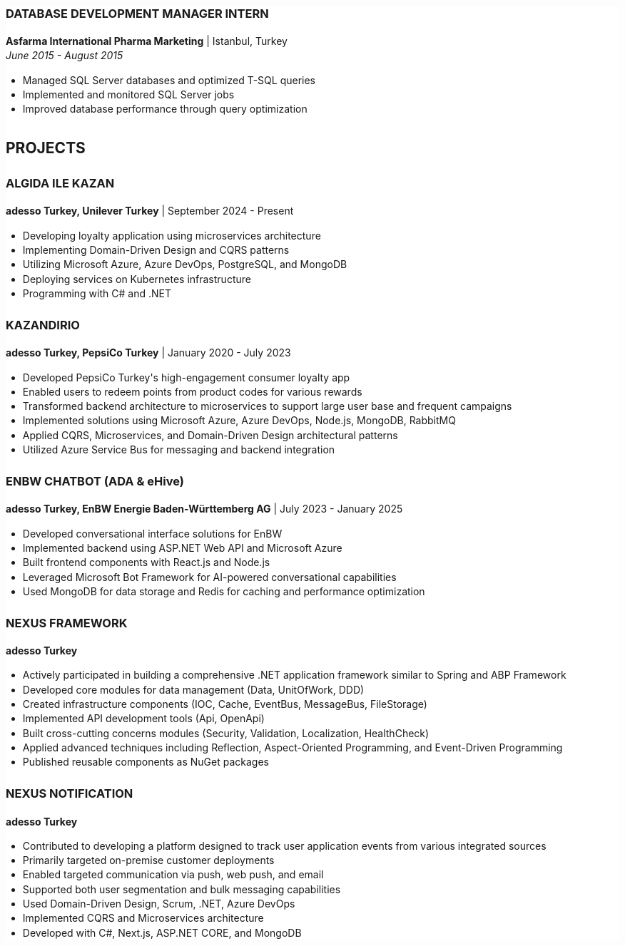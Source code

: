 ### DATABASE DEVELOPMENT MANAGER INTERN
**Asfarma International Pharma Marketing** | Istanbul, Turkey  
*June 2015 - August 2015*
- Managed SQL Server databases and optimized T-SQL queries
- Implemented and monitored SQL Server jobs
- Improved database performance through query optimization


## PROJECTS
### ALGIDA ILE KAZAN
**adesso Turkey, Unilever Turkey** | September 2024 - Present
- Developing loyalty application using microservices architecture
- Implementing Domain-Driven Design and CQRS patterns
- Utilizing Microsoft Azure, Azure DevOps, PostgreSQL, and MongoDB
- Deploying services on Kubernetes infrastructure
- Programming with C# and .NET

### KAZANDIRIO
**adesso Turkey, PepsiCo Turkey** | January 2020 - July 2023
- Developed PepsiCo Turkey's high-engagement consumer loyalty app
- Enabled users to redeem points from product codes for various rewards
- Transformed backend architecture to microservices to support large user base and frequent campaigns
- Implemented solutions using Microsoft Azure, Azure DevOps, Node.js, MongoDB, RabbitMQ
- Applied CQRS, Microservices, and Domain-Driven Design architectural patterns
- Utilized Azure Service Bus for messaging and backend integration

### ENBW CHATBOT (ADA & eHive)
**adesso Turkey, EnBW Energie Baden-Württemberg AG** | July 2023 - January 2025
- Developed conversational interface solutions for EnBW 
- Implemented backend using ASP.NET Web API and Microsoft Azure
- Built frontend components with React.js and Node.js
- Leveraged Microsoft Bot Framework for AI-powered conversational capabilities
- Used MongoDB for data storage and Redis for caching and performance optimization

### NEXUS FRAMEWORK
**adesso Turkey**
- Actively participated in building a comprehensive .NET application framework similar to Spring and ABP Framework
- Developed core modules for data management (Data, UnitOfWork, DDD)
- Created infrastructure components (IOC, Cache, EventBus, MessageBus, FileStorage)
- Implemented API development tools (Api, OpenApi)
- Built cross-cutting concerns modules (Security, Validation, Localization, HealthCheck)
- Applied advanced techniques including Reflection, Aspect-Oriented Programming, and Event-Driven Programming
- Published reusable components as NuGet packages

### NEXUS NOTIFICATION
**adesso Turkey**
- Contributed to developing a platform designed to track user application events from various integrated sources
- Primarily targeted on-premise customer deployments
- Enabled targeted communication via push, web push, and email
- Supported both user segmentation and bulk messaging capabilities
- Used Domain-Driven Design, Scrum, .NET, Azure DevOps
- Implemented CQRS and Microservices architecture
- Developed with C#, Next.js, ASP.NET CORE, and MongoDB
